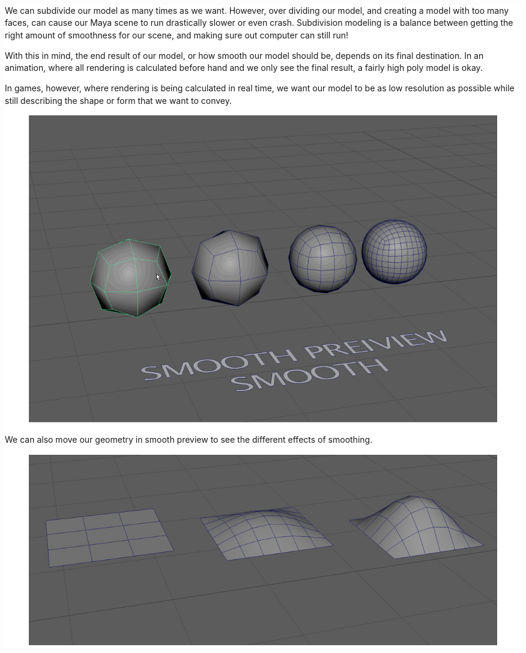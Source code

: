 We can subdivide our model as many times as we want. However, over dividing our model, and creating a model with too many faces, can cause our Maya scene to run drastically slower or even crash. Subdivision modeling is a balance between getting the right amount of smoothness for our scene, and making sure out computer can still run!

With this in mind, the end result of our model, or how smooth our model should be, depends on its final destination. In an animation, where all rendering is calculated before hand and we only see the final result, a fairly high poly model is okay.

In games, however, where rendering is being calculated in real time, we want our model to be as low resolution as possible while still describing the shape or form that we want to convey.

<figure> <img src = "../assets/images/maya_03_smooth_04.gif"><figcaption></figcaption></figure>

We can also move our geometry in smooth preview to see the different effects of smoothing.

<figure> <img src = "../assets/images/maya_03_smooth.jpg"><figcaption></figcaption></figure>
